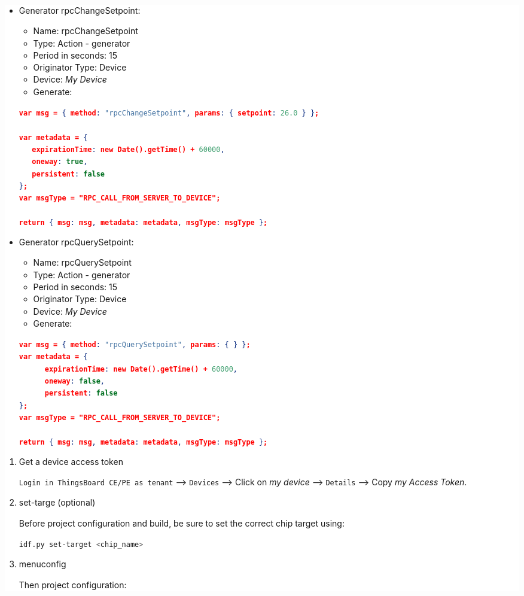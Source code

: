    * Generator rpcChangeSetpoint:
      * Name: rpcChangeSetpoint
      * Type: Action - generator
      * Period in seconds: 15
      * Originator Type: Device
      * Device: *My Device*
      * Generate:

      ```json
      var msg = { method: "rpcChangeSetpoint", params: { setpoint: 26.0 } };

      var metadata = {
         expirationTime: new Date().getTime() + 60000,
         oneway: true,
         persistent: false
      };
      var msgType = "RPC_CALL_FROM_SERVER_TO_DEVICE";

      return { msg: msg, metadata: metadata, msgType: msgType };
      ```

   * Generator rpcQuerySetpoint:
      * Name: rpcQuerySetpoint
      * Type: Action - generator
      * Period in seconds: 15
      * Originator Type: Device
      * Device: *My Device*
      * Generate:

      ```json
      var msg = { method: "rpcQuerySetpoint", params: { } };
      var metadata = { 
            expirationTime: new Date().getTime() + 60000,
            oneway: false,
            persistent: false
      };
      var msgType = "RPC_CALL_FROM_SERVER_TO_DEVICE";

      return { msg: msg, metadata: metadata, msgType: msgType };
      ```

1. Get a device access token

   `Login in ThingsBoard CE/PE as tenant` --> `Devices` --> Click on *my device* --> `Details` --> Copy *my Access Token*.

1. set-targe (optional)

   Before project configuration and build, be sure to set the correct chip target using:

   ```bash
   idf.py set-target <chip_name>
   ```

1. menuconfig

   Then project configuration:
